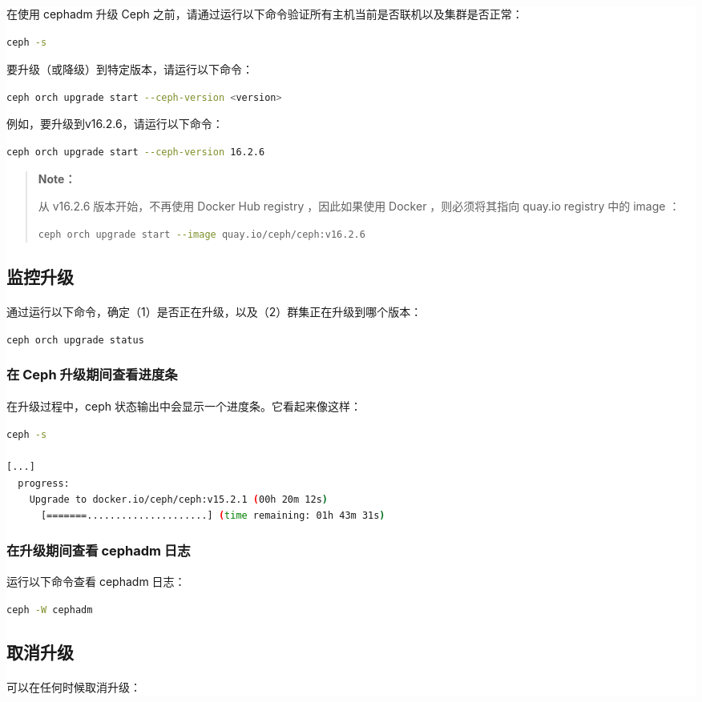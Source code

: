 在使用 cephadm 升级 Ceph 之前，请通过运行以下命令验证所有主机当前是否联机以及集群是否正常：

```bash
ceph -s
```

要升级（或降级）到特定版本，请运行以下命令：

```bash
ceph orch upgrade start --ceph-version <version>
```

例如，要升级到v16.2.6，请运行以下命令：

```bash
ceph orch upgrade start --ceph-version 16.2.6
```

> **Note：**
>
> 从 v16.2.6 版本开始，不再使用 Docker Hub  registry ，因此如果使用 Docker ，则必须将其指向 quay.io  registry 中的 image ：
>
> ```bash
> ceph orch upgrade start --image quay.io/ceph/ceph:v16.2.6
> ```

## 监控升级

通过运行以下命令，确定（1）是否正在升级，以及（2）群集正在升级到哪个版本：

```bash
ceph orch upgrade status
```

### 在 Ceph 升级期间查看进度条

在升级过程中，ceph 状态输出中会显示一个进度条。它看起来像这样：

```bash
ceph -s

[...]
  progress:
    Upgrade to docker.io/ceph/ceph:v15.2.1 (00h 20m 12s)
      [=======.....................] (time remaining: 01h 43m 31s)
```

### 在升级期间查看 cephadm 日志

运行以下命令查看 cephadm 日志：

```bash
ceph -W cephadm
```

## 取消升级

可以在任何时候取消升级：
